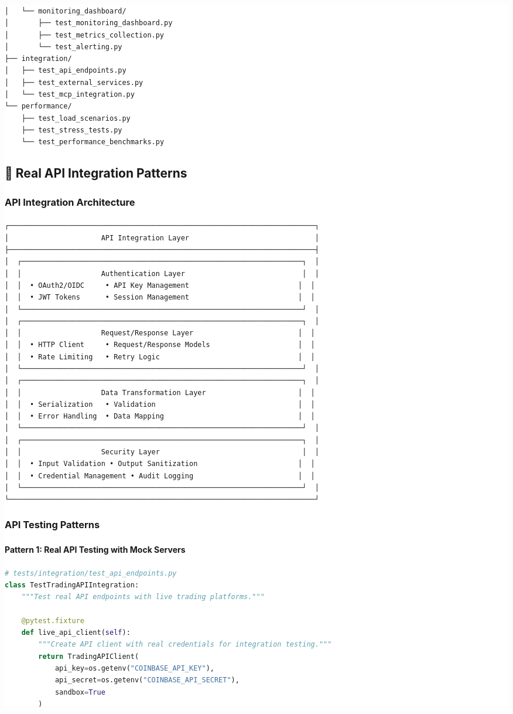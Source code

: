 ```
│   └── monitoring_dashboard/
│       ├── test_monitoring_dashboard.py
│       ├── test_metrics_collection.py
│       └── test_alerting.py
├── integration/
│   ├── test_api_endpoints.py
│   ├── test_external_services.py
│   └── test_mcp_integration.py
└── performance/
    ├── test_load_scenarios.py
    ├── test_stress_tests.py
    └── test_performance_benchmarks.py
```

## 🔌 Real API Integration Patterns

### **API Integration Architecture**

```
┌─────────────────────────────────────────────────────────────────────────┐
│                      API Integration Layer                              │
├─────────────────────────────────────────────────────────────────────────┤
│  ┌───────────────────────────────────────────────────────────────────┐  │
│  │                   Authentication Layer                            │  │
│  │  • OAuth2/OIDC     • API Key Management                          │  │
│  │  • JWT Tokens      • Session Management                          │  │
│  └───────────────────────────────────────────────────────────────────┘  │
│  ┌───────────────────────────────────────────────────────────────────┐  │
│  │                   Request/Response Layer                         │  │
│  │  • HTTP Client     • Request/Response Models                     │  │
│  │  • Rate Limiting   • Retry Logic                                 │  │
│  └───────────────────────────────────────────────────────────────────┘  │
│  ┌───────────────────────────────────────────────────────────────────┐  │
│  │                   Data Transformation Layer                      │  │
│  │  • Serialization   • Validation                                  │  │
│  │  • Error Handling  • Data Mapping                                │  │
│  └───────────────────────────────────────────────────────────────────┘  │
│  ┌───────────────────────────────────────────────────────────────────┐  │
│  │                   Security Layer                                  │  │
│  │  • Input Validation • Output Sanitization                        │  │
│  │  • Credential Management • Audit Logging                         │  │
│  └───────────────────────────────────────────────────────────────────┘  │
└─────────────────────────────────────────────────────────────────────────┘
```

### **API Testing Patterns**

#### **Pattern 1: Real API Testing with Mock Servers**

```python
# tests/integration/test_api_endpoints.py
class TestTradingAPIIntegration:
    """Test real API endpoints with live trading platforms."""

    @pytest.fixture
    def live_api_client(self):
        """Create API client with real credentials for integration testing."""
        return TradingAPIClient(
            api_key=os.getenv("COINBASE_API_KEY"),
            api_secret=os.getenv("COINBASE_API_SECRET"),
            sandbox=True
        )

```